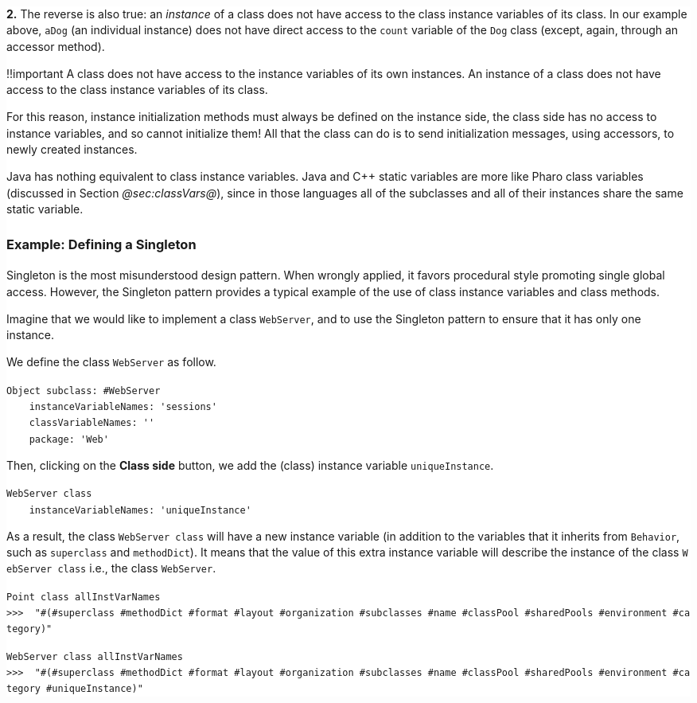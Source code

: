 **2.** The reverse is also true: an _instance_ of a class does not have access to the class instance variables of its class. In our example above, `aDog` \(an individual instance\) does not have direct access to the `count` variable of the `Dog` class \(except, again, through an accessor method\).

!!important A class does not have access to the instance variables of its own instances. An instance of a class does not have access to the class instance variables of its class.

For this reason, instance initialization methods must always be defined on the instance side, the class side has no access to instance variables, and so cannot initialize them! All that the class can do is to send initialization messages, using accessors, to newly created instances.

Java has nothing equivalent to class instance variables. Java and C++ static variables are more like Pharo class variables \(discussed in Section *@sec:classVars@*\), since in those languages all of the subclasses and
all of their instances share the same static variable.

### Example: Defining a Singleton


Singleton is the most misunderstood design pattern. When wrongly applied, it favors procedural style promoting single global access. However, the Singleton pattern provides a typical example of the use of class instance variables and class methods.

Imagine that we would like to implement a class `WebServer`, and to use the Singleton pattern to ensure that it has only one instance.

We define the class `WebServer` as follow.

```
Object subclass: #WebServer
    instanceVariableNames: 'sessions'
    classVariableNames: ''
    package: 'Web'
```


Then, clicking on the **Class side** button, we add the \(class\) instance variable `uniqueInstance`.

```
WebServer class
    instanceVariableNames: 'uniqueInstance'
```


As a result, the class `WebServer class` will have a new instance variable \(in addition to the variables that it inherits from `Behavior`, such as `superclass` and `methodDict`\). It means that the value of this extra instance variable will describe the instance of the class `WebServer class` i.e., the class `WebServer`.

```example=true
Point class allInstVarNames
>>>  "#(#superclass #methodDict #format #layout #organization #subclasses #name #classPool #sharedPools #environment #category)"
```


```example=true&label=scr:instance&caption=New state for classes.
WebServer class allInstVarNames
>>>  "#(#superclass #methodDict #format #layout #organization #subclasses #name #classPool #sharedPools #environment #category #uniqueInstance)"
```
